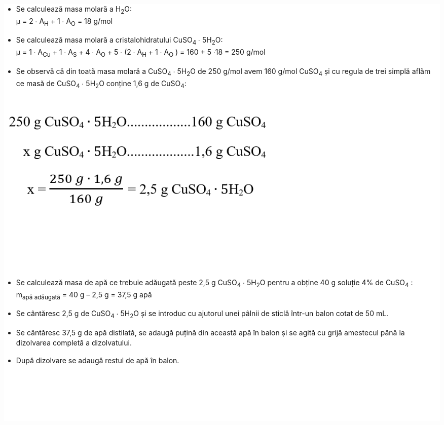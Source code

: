 
- Se calculează masa molară a H<sub>2</sub>O:   
μ = 2 ∙ A<sub>H</sub> + 1 ∙ A<sub>O</sub> = 18 g/mol

- Se calculează masa molară a cristalohidratului CuSO<sub>4</sub> ∙ 5H<sub>2</sub>O:   
μ = 1 ∙ A<sub>Cu</sub> + 1 ∙ A<sub>S</sub> + 4 ∙ A<sub>O</sub> + 5 ∙ (2 ∙ A<sub>H</sub> + 1 ∙ A<sub>O</sub> ) = 160 + 5 ∙18 = 250 g/mol

- Se observă că din toată masa molară a CuSO<sub>4</sub> ∙ 5H<sub>2</sub>O de 250 g/mol avem 160 g/mol CuSO<sub>4</sub> și cu regula de trei simplă aflăm ce masă de CuSO<sub>4</sub> ∙ 5H<sub>2</sub>O conține 1,6 g de CuSO<sub>4</sub>:


<Img className="img-responsive4" src="chimie/clasa9/capitolul5/V-4-3-cristalohidrati-poza12-experiment-partea2-calcularea-masei-de-cristalohidrat.png" width="1000" height="241" />


<br></br>
<br></br>



- Se calculează masa de apă ce trebuie adăugată peste 2,5 g CuSO<sub>4</sub> ∙ 5H<sub>2</sub>O pentru a obține 40 g soluție 4% de CuSO<sub>4</sub> :   
m<sub>apă adăugată</sub> = 40 g – 2,5 g = 37,5 g apă

- Se cântăresc 2,5 g de CuSO<sub>4</sub> ∙ 5H<sub>2</sub>O și se introduc cu ajutorul unei pâlnii de sticlă într-un balon cotat de 50 mL.


- Se cântăresc 37,5 g de apă distilată, se adaugă puțină din această apă în balon și se agită cu grijă amestecul până la dizolvarea completă a dizolvatului.


- După dizolvare se adaugă restul de apă în balon.




</div>







<br></br>




<br></br>

